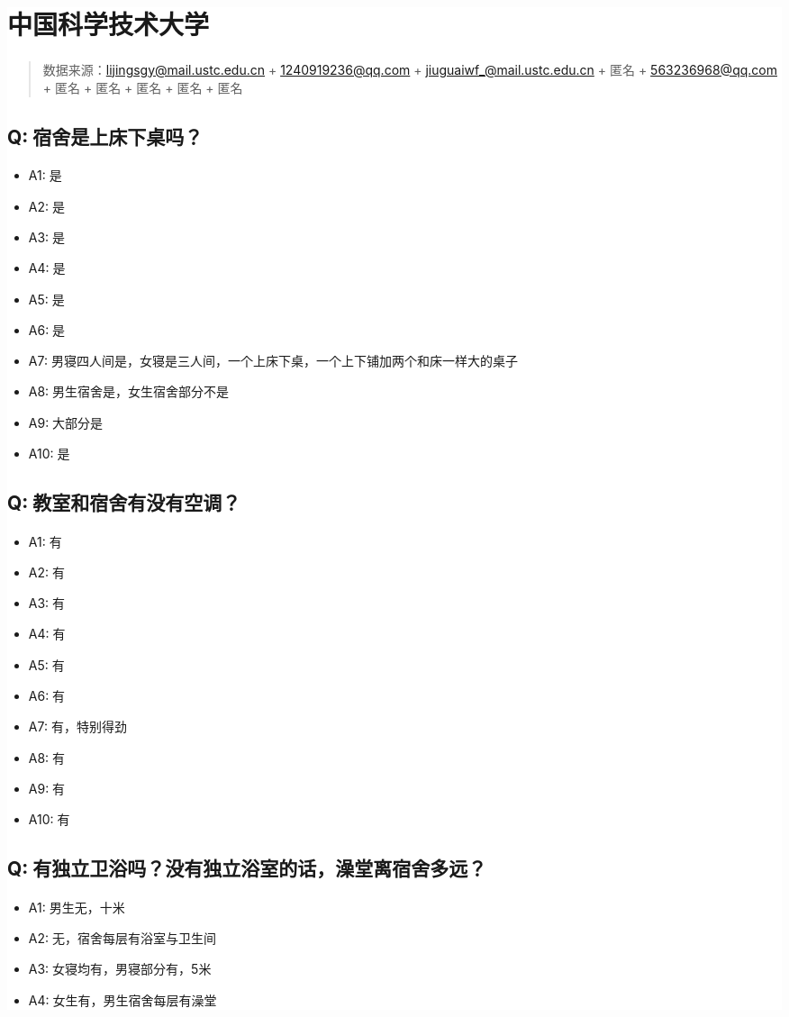 # 中国科学技术大学

> 数据来源：lijingsgy@mail.ustc.edu.cn + 1240919236@qq.com + jiuguaiwf_@mail.ustc.edu.cn + 匿名 + 563236968@qq.com + 匿名 + 匿名 + 匿名 + 匿名 + 匿名

## Q: 宿舍是上床下桌吗？

- A1: 是

- A2: 是

- A3: 是

- A4: 是

- A5: 是

- A6: 是

- A7: 男寝四人间是，女寝是三人间，一个上床下桌，一个上下铺加两个和床一样大的桌子

- A8: 男生宿舍是，女生宿舍部分不是

- A9: 大部分是

- A10: 是

## Q: 教室和宿舍有没有空调？

- A1: 有

- A2: 有

- A3: 有

- A4: 有

- A5: 有

- A6: 有

- A7: 有，特别得劲

- A8: 有

- A9: 有

- A10: 有

## Q: 有独立卫浴吗？没有独立浴室的话，澡堂离宿舍多远？

- A1: 男生无，十米

- A2: 无，宿舍每层有浴室与卫生间

- A3: 女寝均有，男寝部分有，5米

- A4: 女生有，男生宿舍每层有澡堂
